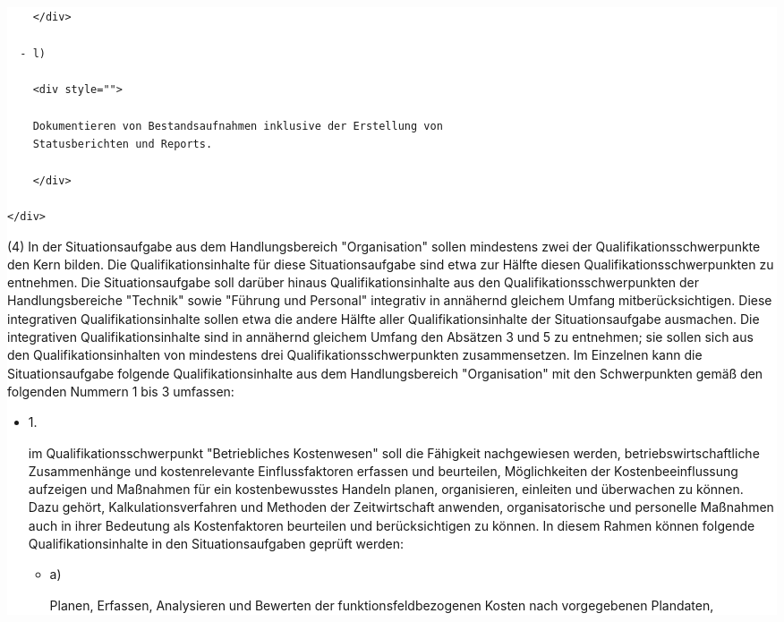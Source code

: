         </div>
    
      - l)
        
        <div style="">
        
        Dokumentieren von Bestandsaufnahmen inklusive der Erstellung von
        Statusberichten und Reports.
        
        </div>
    
    </div>

</div>

<div class="jurAbsatz">

(4) In der Situationsaufgabe aus dem Handlungsbereich "Organisation"
sollen mindestens zwei der Qualifikationsschwerpunkte den Kern bilden.
Die Qualifikationsinhalte für diese Situationsaufgabe sind etwa zur
Hälfte diesen Qualifikationsschwerpunkten zu entnehmen. Die
Situationsaufgabe soll darüber hinaus Qualifikationsinhalte aus den
Qualifikationsschwerpunkten der Handlungsbereiche "Technik" sowie
"Führung und Personal" integrativ in annähernd gleichem Umfang
mitberücksichtigen. Diese integrativen Qualifikationsinhalte sollen
etwa die andere Hälfte aller Qualifikationsinhalte der Situationsaufgabe
ausmachen. Die integrativen Qualifikationsinhalte sind in annähernd
gleichem Umfang den Absätzen 3 und 5 zu entnehmen; sie sollen sich aus
den Qualifikationsinhalten von mindestens drei
Qualifikationsschwerpunkten zusammensetzen. Im Einzelnen kann die
Situationsaufgabe folgende Qualifikationsinhalte aus dem
Handlungsbereich "Organisation" mit den Schwerpunkten gemäß den
folgenden Nummern 1 bis 3 umfassen:

  - 1\.
    
    <div style="">
    
    im Qualifikationsschwerpunkt "Betriebliches Kostenwesen" soll die
    Fähigkeit nachgewiesen werden, betriebswirtschaftliche
    Zusammenhänge und kostenrelevante Einflussfaktoren erfassen und
    beurteilen, Möglichkeiten der Kostenbeeinflussung aufzeigen und
    Maßnahmen für ein kostenbewusstes Handeln planen, organisieren,
    einleiten und überwachen zu können. Dazu gehört,
    Kalkulationsverfahren und Methoden der Zeitwirtschaft anwenden,
    organisatorische und personelle Maßnahmen auch in ihrer Bedeutung
    als Kostenfaktoren beurteilen und berücksichtigen zu können. In
    diesem Rahmen können folgende Qualifikationsinhalte in den
    Situationsaufgaben geprüft werden:
    
      - a)
        
        <div style="">
        
        Planen, Erfassen, Analysieren und Bewerten der
        funktionsfeldbezogenen Kosten nach vorgegebenen Plandaten,
        
        </div>
    